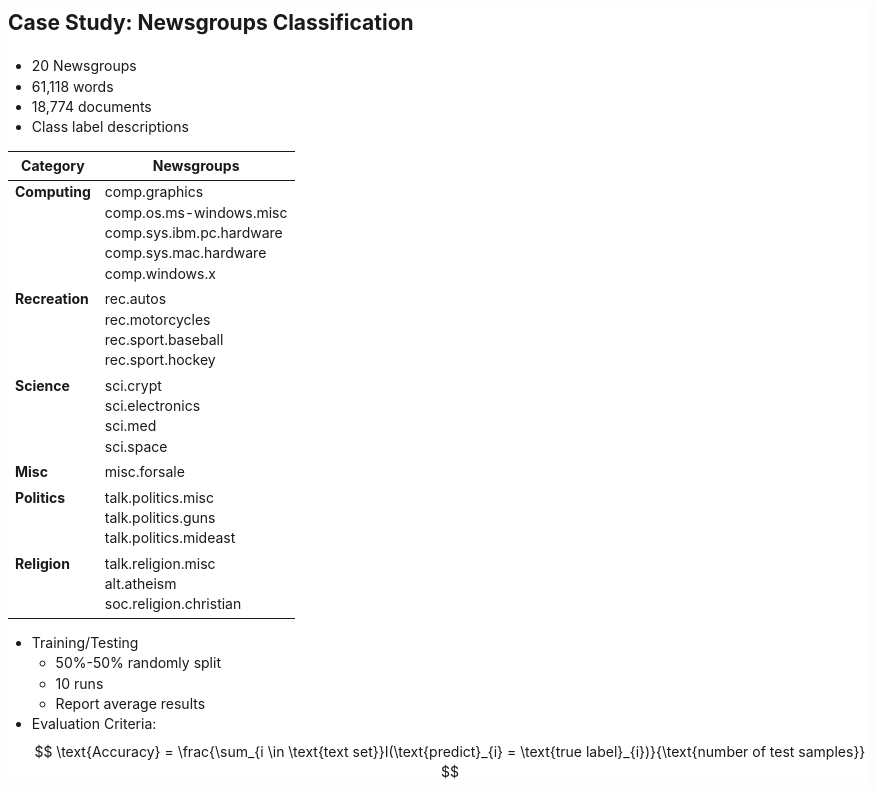 ## Case Study: Newsgroups Classification
- 20 Newsgroups
- 61,118 words
- 18,774 documents
- Class label descriptions

| Category    | Newsgroups                                                                                  |
|-------------|---------------------------------------------------------------------------------------------|
| **Computing**   | comp.graphics<br>comp.os.ms-windows.misc<br>comp.sys.ibm.pc.hardware<br>comp.sys.mac.hardware<br>comp.windows.x |
| **Recreation**  | rec.autos<br>rec.motorcycles<br>rec.sport.baseball<br>rec.sport.hockey                   |
| **Science**     | sci.crypt<br>sci.electronics<br>sci.med<br>sci.space                                      |
| **Misc**        | misc.forsale                                                                              |
| **Politics**    | talk.politics.misc<br>talk.politics.guns<br>talk.politics.mideast                         |
| **Religion**    | talk.religion.misc<br>alt.atheism<br>soc.religion.christian                              |


- Training/Testing
    - 50%-50% randomly split
    - 10 runs
    - Report average results
- Evaluation Criteria: $$ \text{Accuracy} = \frac{\sum_{i \in \text{text set}}I(\text{predict}_{i} = \text{true label}_{i})}{\text{number of test samples}} $$
